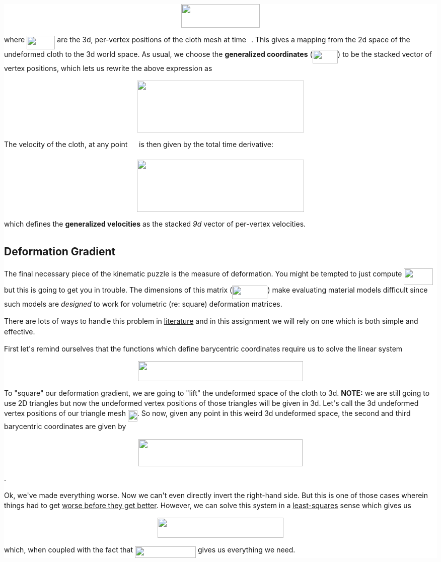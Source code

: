 <p align="center"><img src="/tex/e380f5951fb9f765922182550d7fa939.svg?invert_in_darkmode&sanitize=true" align=middle width=155.77825395pt height=47.35857885pt/></p>

where <img src="/tex/07fa8f51f4cd0e31f63743c0638a3388.svg?invert_in_darkmode&sanitize=true" align=middle width=56.34005519999999pt height=26.76175259999998pt/> are the 3d, per-vertex positions of the cloth mesh at time <img src="/tex/4f4f4e395762a3af4575de74c019ebb5.svg?invert_in_darkmode&sanitize=true" align=middle width=5.936097749999991pt height=20.221802699999984pt/>. This gives a mapping from the 2d space of the undeformed cloth to the 3d world space.  As usual, we choose the **generalized coordinates** (<img src="/tex/84a62034abeb6bfffada277b45a096c7.svg?invert_in_darkmode&sanitize=true" align=middle width=50.55236834999999pt height=26.76175259999998pt/>) to be the stacked vector of vertex positions, which lets us rewrite the above expression as 

<p align="center"><img src="/tex/99876db7d3f4ab121c85347e0275a67f.svg?invert_in_darkmode&sanitize=true" align=middle width=332.70013754999997pt height=102.84090135pt/></p>
 
The velocity of the cloth, at any point <img src="/tex/319d907db67f3000780e9b2d1a2816d9.svg?invert_in_darkmode&sanitize=true" align=middle width=14.764759349999988pt height=22.55708729999998pt/> is then given by the total time derivative: 

<p align="center"><img src="/tex/873246b3685f69b2a152de8f0199546c.svg?invert_in_darkmode&sanitize=true" align=middle width=332.96270534999996pt height=103.61714219999999pt/></p> 

which defines the **generalized velocities** as the stacked *9d* vector of per-vertex velocities. 

## Deformation Gradient 

The final necessary piece of the kinematic puzzle is the measure of deformation. You might be tempted to just compute <img src="/tex/247ed86bbeef7615018d6bc51947544a.svg?invert_in_darkmode&sanitize=true" align=middle width=57.78279374999998pt height=32.976995699999996pt/> but this is going to get you in trouble. The dimensions of this matrix (<img src="/tex/88787d1576b44fdadc099c2c2d5cd9f6.svg?invert_in_darkmode&sanitize=true" align=middle width=70.25574269999998pt height=26.76175259999998pt/>) make evaluating material models difficult since such models are *designed* to work for volumetric (re: square) deformation matrices. 

There are lots of ways to handle this problem in [literature](https://animation.rwth-aachen.de/media/papers/2013-CAG-AdaptiveCloth.pdf) and in this assignment we will rely on one which is both simple and effective. 

First let's remind ourselves that the functions which define barycentric coordinates require us to solve the linear system

<p align="center"><img src="/tex/ab23897fbb310593a19e9659aff87d65.svg?invert_in_darkmode&sanitize=true" align=middle width=327.7252077pt height=39.452455349999994pt/></p>

To "square" our deformation gradient, we are going to "lift" the undeformed space of the cloth to 3d. **NOTE:** we are still going to use 2D triangles but now the undeformed vertex positions of those triangles will be given in 3d. Let's call the 3d undeformed vertex positions of our triangle mesh <img src="/tex/9b01119ffd35fe6d8a8795a24fc11616.svg?invert_in_darkmode&sanitize=true" align=middle width=18.943064249999992pt height=22.55708729999998pt/>. So now, given any point in this weird 3d undeformed space, the second and third barycentric coordinates are given by 

<p align="center"><img src="/tex/5d9ea342efc9120401f89cbe3f833ad1.svg?invert_in_darkmode&sanitize=true" align=middle width=326.7800316pt height=53.80252679999999pt/></p>.

Ok, we've made everything worse. Now we can't even directly invert the right-hand side. But this is one of those cases wherein things had to get [worse before they get better](https://www.youtube.com/watch?v=uDIgS-Soo9Q). However, we can solve this system in a [least-squares](https://en.wikipedia.org/wiki/Least_squares) sense which gives us

<p align="center"><img src="/tex/79361f938b80de1c32bb7d7724ce3590.svg?invert_in_darkmode&sanitize=true" align=middle width=249.66638894999997pt height=39.452455349999994pt/></p>

which, when coupled with the fact that <img src="/tex/358bf7b214f6e3ed24776b7ec9a31866.svg?invert_in_darkmode&sanitize=true" align=middle width=121.00431914999999pt height=22.831056599999986pt/> gives us everything we need. 
